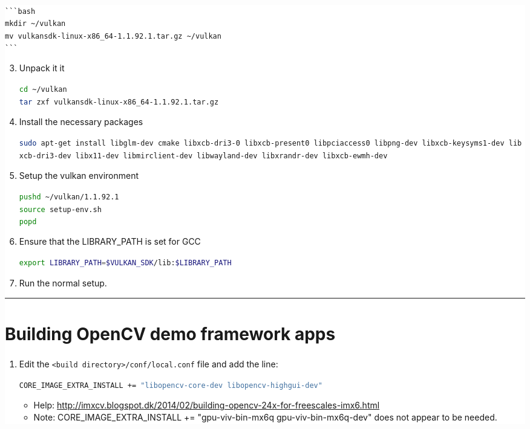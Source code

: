     ```bash
    mkdir ~/vulkan
    mv vulkansdk-linux-x86_64-1.1.92.1.tar.gz ~/vulkan
    ```

3. Unpack it it

    ```bash
    cd ~/vulkan
    tar zxf vulkansdk-linux-x86_64-1.1.92.1.tar.gz
    ```

4. Install the necessary packages

    ```bash
    sudo apt-get install libglm-dev cmake libxcb-dri3-0 libxcb-present0 libpciaccess0 libpng-dev libxcb-keysyms1-dev libxcb-dri3-dev libx11-dev libmirclient-dev libwayland-dev libxrandr-dev libxcb-ewmh-dev
    ```

5. Setup the vulkan environment

    ```bash
    pushd ~/vulkan/1.1.92.1
    source setup-env.sh
    popd
    ```

6. Ensure that the LIBRARY_PATH is set for GCC

    ```bash
    export LIBRARY_PATH=$VULKAN_SDK/lib:$LIBRARY_PATH
    ```

7. Run the normal setup.

---------------------------------------------------------------------------------------------------

# Building OpenCV demo framework apps

1. Edit the `<build directory>/conf/local.conf` file and add the line:

    ```bash
    CORE_IMAGE_EXTRA_INSTALL += "libopencv-core-dev libopencv-highgui-dev"
    ```

    * Help: http://imxcv.blogspot.dk/2014/02/building-opencv-24x-for-freescales-imx6.html
    * Note: CORE_IMAGE_EXTRA_INSTALL += "gpu-viv-bin-mx6q gpu-viv-bin-mx6q-dev" does not appear to be needed.
